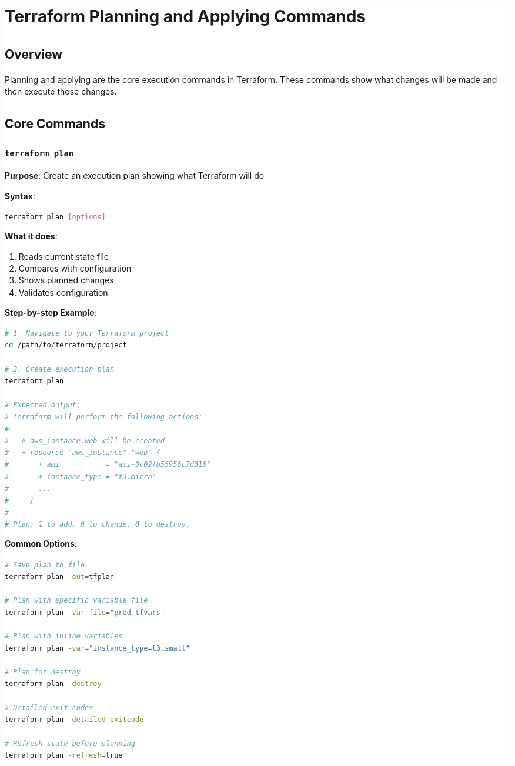 # Terraform Planning and Applying Commands

## Overview
Planning and applying are the core execution commands in Terraform. These commands show what changes will be made and then execute those changes.

## Core Commands

### `terraform plan`
**Purpose**: Create an execution plan showing what Terraform will do

**Syntax**:
```bash
terraform plan [options]
```

**What it does**:
1. Reads current state file
2. Compares with configuration
3. Shows planned changes
4. Validates configuration

**Step-by-step Example**:
```bash
# 1. Navigate to your Terraform project
cd /path/to/terraform/project

# 2. Create execution plan
terraform plan

# Expected output:
# Terraform will perform the following actions:
#
#   # aws_instance.web will be created
#   + resource "aws_instance" "web" {
#       + ami           = "ami-0c02fb55956c7d316"
#       + instance_type = "t3.micro"
#       ...
#     }
#
# Plan: 1 to add, 0 to change, 0 to destroy.
```

**Common Options**:
```bash
# Save plan to file
terraform plan -out=tfplan

# Plan with specific variable file
terraform plan -var-file="prod.tfvars"

# Plan with inline variables
terraform plan -var="instance_type=t3.small"

# Plan for destroy
terraform plan -destroy

# Detailed exit codes
terraform plan -detailed-exitcode

# Refresh state before planning
terraform plan -refresh=true

```